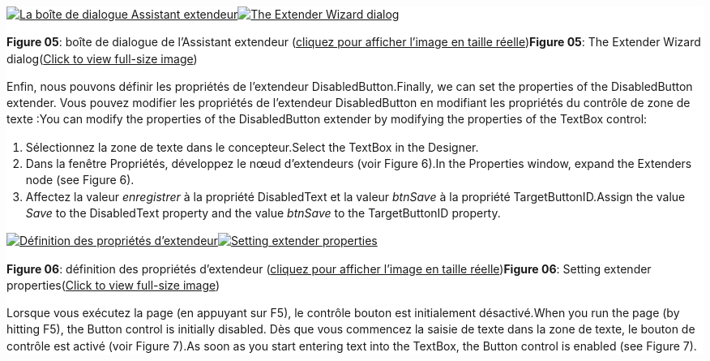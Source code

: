 
<span data-ttu-id="22fa6-234">[![La boîte de dialogue Assistant extendeur](creating-a-custom-ajax-control-toolkit-control-extender-cs/_static/image20.png)](creating-a-custom-ajax-control-toolkit-control-extender-cs/_static/image19.png)</span><span class="sxs-lookup"><span data-stu-id="22fa6-234">[![The Extender Wizard dialog](creating-a-custom-ajax-control-toolkit-control-extender-cs/_static/image20.png)](creating-a-custom-ajax-control-toolkit-control-extender-cs/_static/image19.png)</span></span>

<span data-ttu-id="22fa6-235">**Figure 05**: boîte de dialogue de l’Assistant extendeur ([cliquez pour afficher l’image en taille réelle](creating-a-custom-ajax-control-toolkit-control-extender-cs/_static/image21.png))</span><span class="sxs-lookup"><span data-stu-id="22fa6-235">**Figure 05**: The Extender Wizard dialog([Click to view full-size image](creating-a-custom-ajax-control-toolkit-control-extender-cs/_static/image21.png))</span></span>


<span data-ttu-id="22fa6-236">Enfin, nous pouvons définir les propriétés de l’extendeur DisabledButton.</span><span class="sxs-lookup"><span data-stu-id="22fa6-236">Finally, we can set the properties of the DisabledButton extender.</span></span> <span data-ttu-id="22fa6-237">Vous pouvez modifier les propriétés de l’extendeur DisabledButton en modifiant les propriétés du contrôle de zone de texte :</span><span class="sxs-lookup"><span data-stu-id="22fa6-237">You can modify the properties of the DisabledButton extender by modifying the properties of the TextBox control:</span></span>

1. <span data-ttu-id="22fa6-238">Sélectionnez la zone de texte dans le concepteur.</span><span class="sxs-lookup"><span data-stu-id="22fa6-238">Select the TextBox in the Designer.</span></span>
2. <span data-ttu-id="22fa6-239">Dans la fenêtre Propriétés, développez le nœud d’extendeurs (voir Figure 6).</span><span class="sxs-lookup"><span data-stu-id="22fa6-239">In the Properties window, expand the Extenders node (see Figure 6).</span></span>
3. <span data-ttu-id="22fa6-240">Affectez la valeur *enregistrer* à la propriété DisabledText et la valeur *btnSave* à la propriété TargetButtonID.</span><span class="sxs-lookup"><span data-stu-id="22fa6-240">Assign the value *Save* to the DisabledText property and the value *btnSave* to the TargetButtonID property.</span></span>


<span data-ttu-id="22fa6-241">[![Définition des propriétés d’extendeur](creating-a-custom-ajax-control-toolkit-control-extender-cs/_static/image23.png)](creating-a-custom-ajax-control-toolkit-control-extender-cs/_static/image22.png)</span><span class="sxs-lookup"><span data-stu-id="22fa6-241">[![Setting extender properties](creating-a-custom-ajax-control-toolkit-control-extender-cs/_static/image23.png)](creating-a-custom-ajax-control-toolkit-control-extender-cs/_static/image22.png)</span></span>

<span data-ttu-id="22fa6-242">**Figure 06**: définition des propriétés d’extendeur ([cliquez pour afficher l’image en taille réelle](creating-a-custom-ajax-control-toolkit-control-extender-cs/_static/image24.png))</span><span class="sxs-lookup"><span data-stu-id="22fa6-242">**Figure 06**: Setting extender properties([Click to view full-size image](creating-a-custom-ajax-control-toolkit-control-extender-cs/_static/image24.png))</span></span>


<span data-ttu-id="22fa6-243">Lorsque vous exécutez la page (en appuyant sur F5), le contrôle bouton est initialement désactivé.</span><span class="sxs-lookup"><span data-stu-id="22fa6-243">When you run the page (by hitting F5), the Button control is initially disabled.</span></span> <span data-ttu-id="22fa6-244">Dès que vous commencez la saisie de texte dans la zone de texte, le bouton de contrôle est activé (voir Figure 7).</span><span class="sxs-lookup"><span data-stu-id="22fa6-244">As soon as you start entering text into the TextBox, the Button control is enabled (see Figure 7).</span></span>

